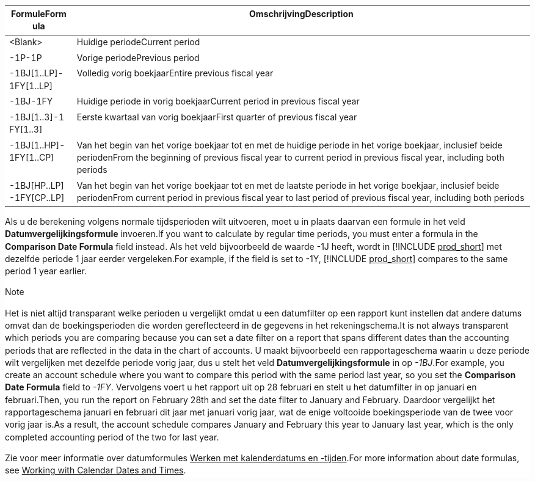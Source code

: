 | <span data-ttu-id="2e31d-224">Formule</span><span class="sxs-lookup"><span data-stu-id="2e31d-224">Formula</span></span>         | <span data-ttu-id="2e31d-225">Omschrijving</span><span class="sxs-lookup"><span data-stu-id="2e31d-225">Description</span></span>                                                                                     |
| --------------- | ----------------------------------------------------------------------------------------------- |
| \<Blank\>       | <span data-ttu-id="2e31d-226">Huidige periode</span><span class="sxs-lookup"><span data-stu-id="2e31d-226">Current period</span></span>                                                                                  |
| <span data-ttu-id="2e31d-227">\-1P</span><span class="sxs-lookup"><span data-stu-id="2e31d-227">\-1P</span></span>            | <span data-ttu-id="2e31d-228">Vorige periode</span><span class="sxs-lookup"><span data-stu-id="2e31d-228">Previous period</span></span>                                                                                 |
| <span data-ttu-id="2e31d-229">\-1BJ\[1..LP\]</span><span class="sxs-lookup"><span data-stu-id="2e31d-229">\-1FY\[1..LP\]</span></span>  | <span data-ttu-id="2e31d-230">Volledig vorig boekjaar</span><span class="sxs-lookup"><span data-stu-id="2e31d-230">Entire previous fiscal year</span></span>                                                                     |
| <span data-ttu-id="2e31d-231">\-1BJ</span><span class="sxs-lookup"><span data-stu-id="2e31d-231">\-1FY</span></span>           | <span data-ttu-id="2e31d-232">Huidige periode in vorig boekjaar</span><span class="sxs-lookup"><span data-stu-id="2e31d-232">Current period in previous fiscal year</span></span>                                                          |
| <span data-ttu-id="2e31d-233">\-1BJ\[1..3\]</span><span class="sxs-lookup"><span data-stu-id="2e31d-233">\-1FY\[1..3\]</span></span>   | <span data-ttu-id="2e31d-234">Eerste kwartaal van vorig boekjaar</span><span class="sxs-lookup"><span data-stu-id="2e31d-234">First quarter of previous fiscal year</span></span>                                                           |
| <span data-ttu-id="2e31d-235">\-1BJ\[1..HP\]</span><span class="sxs-lookup"><span data-stu-id="2e31d-235">\-1FY\[1..CP\]</span></span>  | <span data-ttu-id="2e31d-236">Van het begin van het vorige boekjaar tot en met de huidige periode in het vorige boekjaar, inclusief beide perioden</span><span class="sxs-lookup"><span data-stu-id="2e31d-236">From the beginning of previous fiscal year to current period in previous fiscal year, including both periods</span></span> |
| <span data-ttu-id="2e31d-237">\-1BJ\[HP..LP\]</span><span class="sxs-lookup"><span data-stu-id="2e31d-237">\-1FY\[CP..LP\]</span></span> | <span data-ttu-id="2e31d-238">Van het begin van het vorige boekjaar tot en met de laatste periode in het vorige boekjaar, inclusief beide perioden</span><span class="sxs-lookup"><span data-stu-id="2e31d-238">From current period in previous fiscal year to last period of previous fiscal year, including both periods</span></span>   |

<span data-ttu-id="2e31d-239">Als u de berekening volgens normale tijdsperioden wilt uitvoeren, moet u in plaats daarvan een formule in het veld **Datumvergelijkingsformule** invoeren.</span><span class="sxs-lookup"><span data-stu-id="2e31d-239">If you want to calculate by regular time periods, you must enter a formula in the **Comparison Date Formula** field instead.</span></span> <span data-ttu-id="2e31d-240">Als het veld bijvoorbeeld de waarde -1J heeft, wordt in [!INCLUDE [prod_short](includes/prod_short.md)] met dezelfde periode 1 jaar eerder vergeleken.</span><span class="sxs-lookup"><span data-stu-id="2e31d-240">For example, if the field is set to -1Y, [!INCLUDE [prod_short](includes/prod_short.md)] compares to the same period 1 year earlier.</span></span>

> [!NOTE]
> <span data-ttu-id="2e31d-241">Het is niet altijd transparant welke perioden u vergelijkt omdat u een datumfilter op een rapport kunt instellen dat andere datums omvat dan de boekingsperioden die worden gereflecteerd in de gegevens in het rekeningschema.</span><span class="sxs-lookup"><span data-stu-id="2e31d-241">It is not always transparent which periods you are comparing because you can set a date filter on a report that spans different dates than the accounting periods that are reflected in the data in the chart of accounts.</span></span> <span data-ttu-id="2e31d-242">U maakt bijvoorbeeld een rapportageschema waarin u deze periode wilt vergelijken met dezelfde periode vorig jaar, dus u stelt het veld **Datumvergelijkingsformule** in op *-1BJ*.</span><span class="sxs-lookup"><span data-stu-id="2e31d-242">For example, you create an account schedule where you want to compare this period with the same period last year, so you set the **Comparison Date Formula** field to *-1FY*.</span></span> <span data-ttu-id="2e31d-243">Vervolgens voert u het rapport uit op 28 februari en stelt u het datumfilter in op januari en februari.</span><span class="sxs-lookup"><span data-stu-id="2e31d-243">Then, you run the report on February 28th and set the date filter to January and February.</span></span> <span data-ttu-id="2e31d-244">Daardoor vergelijkt het rapportageschema januari en februari dit jaar met januari vorig jaar, wat de enige voltooide boekingsperiode van de twee voor vorig jaar is.</span><span class="sxs-lookup"><span data-stu-id="2e31d-244">As a result, the account schedule compares January and February this year to January last year, which is the only completed accounting period of the two for last year.</span></span>  

<span data-ttu-id="2e31d-245">Zie voor meer informatie over datumformules [Werken met kalenderdatums en -tijden](ui-enter-date-ranges.md).</span><span class="sxs-lookup"><span data-stu-id="2e31d-245">For more information about date formulas, see [Working with Calendar Dates and Times](ui-enter-date-ranges.md).</span></span>  
